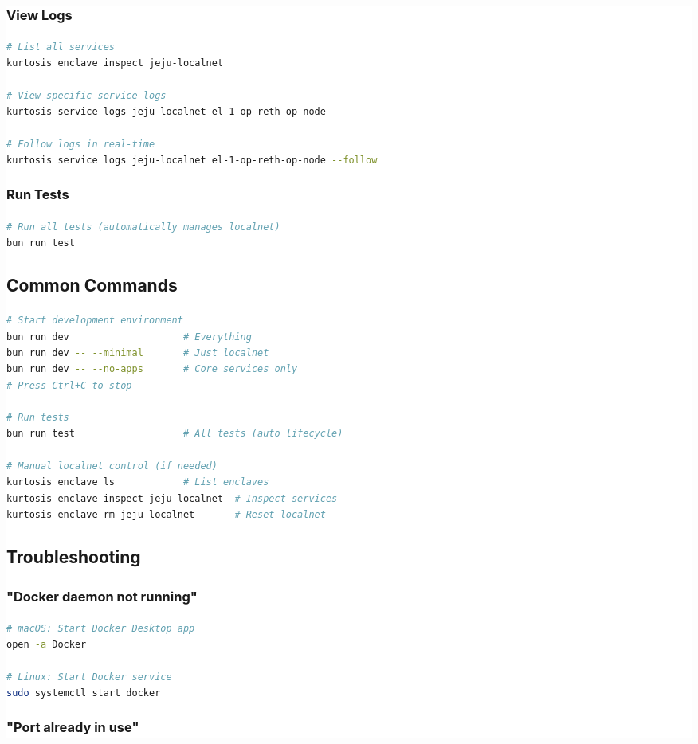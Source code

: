 ### View Logs

```bash
# List all services
kurtosis enclave inspect jeju-localnet

# View specific service logs
kurtosis service logs jeju-localnet el-1-op-reth-op-node

# Follow logs in real-time
kurtosis service logs jeju-localnet el-1-op-reth-op-node --follow
```

### Run Tests

```bash
# Run all tests (automatically manages localnet)
bun run test
```

## Common Commands

```bash
# Start development environment
bun run dev                    # Everything
bun run dev -- --minimal       # Just localnet
bun run dev -- --no-apps       # Core services only
# Press Ctrl+C to stop

# Run tests
bun run test                   # All tests (auto lifecycle)

# Manual localnet control (if needed)
kurtosis enclave ls            # List enclaves
kurtosis enclave inspect jeju-localnet  # Inspect services
kurtosis enclave rm jeju-localnet       # Reset localnet
```

## Troubleshooting

### "Docker daemon not running"

```bash
# macOS: Start Docker Desktop app
open -a Docker

# Linux: Start Docker service
sudo systemctl start docker
```

### "Port already in use"
